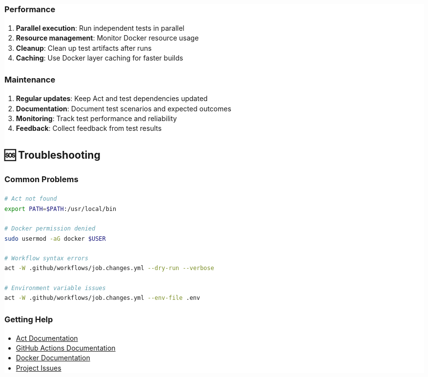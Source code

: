 ### Performance
1. **Parallel execution**: Run independent tests in parallel
2. **Resource management**: Monitor Docker resource usage
3. **Cleanup**: Clean up test artifacts after runs
4. **Caching**: Use Docker layer caching for faster builds

### Maintenance
1. **Regular updates**: Keep Act and test dependencies updated
2. **Documentation**: Document test scenarios and expected outcomes
3. **Monitoring**: Track test performance and reliability
4. **Feedback**: Collect feedback from test results

## 🆘 Troubleshooting

### Common Problems
```bash
# Act not found
export PATH=$PATH:/usr/local/bin

# Docker permission denied
sudo usermod -aG docker $USER

# Workflow syntax errors
act -W .github/workflows/job.changes.yml --dry-run --verbose

# Environment variable issues
act -W .github/workflows/job.changes.yml --env-file .env
```

### Getting Help
- [Act Documentation](https://github.com/nektos/act)
- [GitHub Actions Documentation](https://docs.github.com/en/actions)
- [Docker Documentation](https://docs.docker.com/)
- [Project Issues](https://github.com/your-org/pipecraft/issues)
